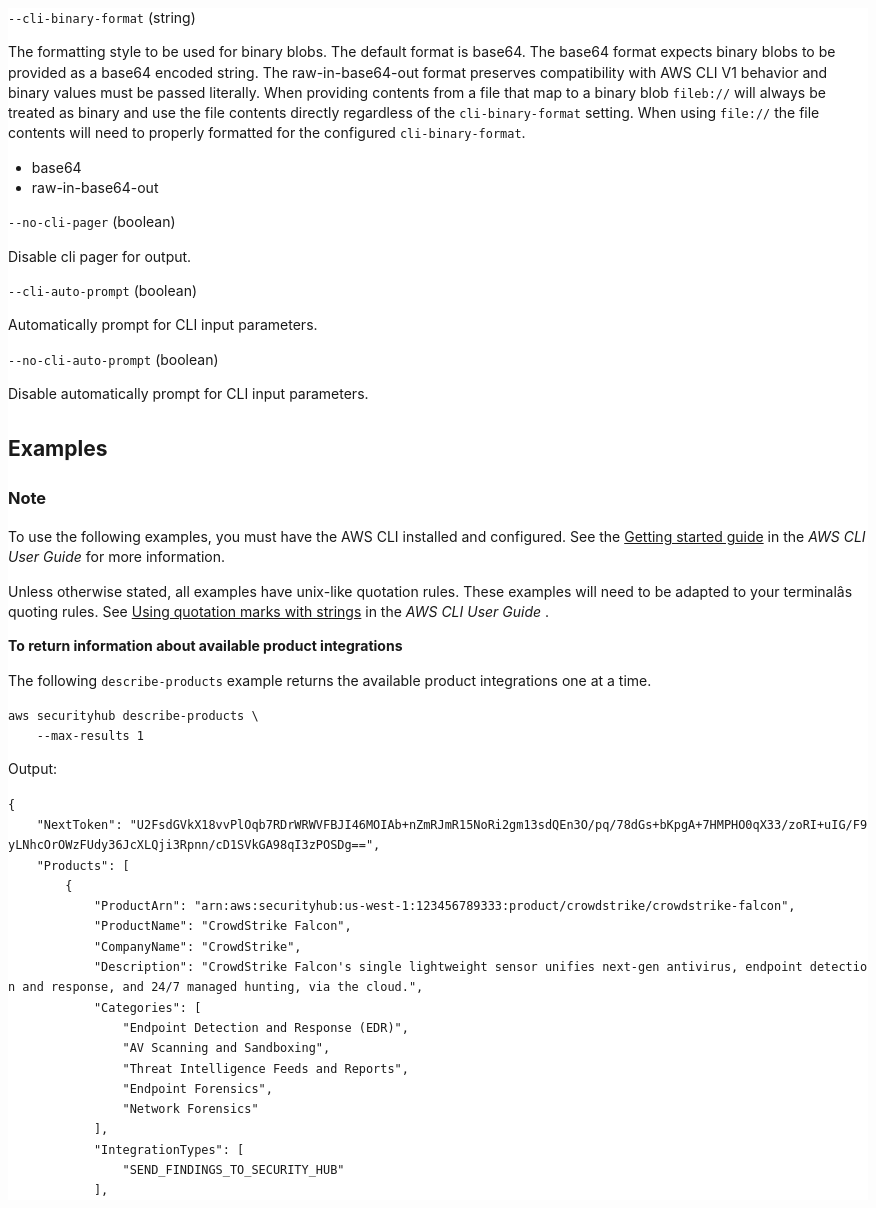 `--cli-binary-format` (string)

The formatting style to be used for binary blobs. The default format is base64. The base64 format expects binary blobs to be provided as a base64 encoded string. The raw-in-base64-out format preserves compatibility with AWS CLI V1 behavior and binary values must be passed literally. When providing contents from a file that map to a binary blob `fileb://` will always be treated as binary and use the file contents directly regardless of the `cli-binary-format` setting. When using `file://` the file contents will need to properly formatted for the configured `cli-binary-format`.

- base64
- raw-in-base64-out

`--no-cli-pager` (boolean)

Disable cli pager for output.

`--cli-auto-prompt` (boolean)

Automatically prompt for CLI input parameters.

`--no-cli-auto-prompt` (boolean)

Disable automatically prompt for CLI input parameters.

## Examples

### Note

To use the following examples, you must have the AWS CLI installed and configured. See the [Getting started guide](https://docs.aws.amazon.com/cli/latest/userguide/cli-chap-getting-started.html) in the *AWS CLI User Guide* for more information.

Unless otherwise stated, all examples have unix-like quotation rules. These examples will need to be adapted to your terminalâs quoting rules. See [Using quotation marks with strings](https://docs.aws.amazon.com/cli/latest/userguide/cli-usage-parameters-quoting-strings.html) in the *AWS CLI User Guide* .

**To return information about available product integrations**

The following `describe-products` example returns the available product integrations one at a time.

```
aws securityhub describe-products \
    --max-results 1
```

Output:

```
{
    "NextToken": "U2FsdGVkX18vvPlOqb7RDrWRWVFBJI46MOIAb+nZmRJmR15NoRi2gm13sdQEn3O/pq/78dGs+bKpgA+7HMPHO0qX33/zoRI+uIG/F9yLNhcOrOWzFUdy36JcXLQji3Rpnn/cD1SVkGA98qI3zPOSDg==",
    "Products": [
        {
            "ProductArn": "arn:aws:securityhub:us-west-1:123456789333:product/crowdstrike/crowdstrike-falcon",
            "ProductName": "CrowdStrike Falcon",
            "CompanyName": "CrowdStrike",
            "Description": "CrowdStrike Falcon's single lightweight sensor unifies next-gen antivirus, endpoint detection and response, and 24/7 managed hunting, via the cloud.",
            "Categories": [
                "Endpoint Detection and Response (EDR)",
                "AV Scanning and Sandboxing",
                "Threat Intelligence Feeds and Reports",
                "Endpoint Forensics",
                "Network Forensics"
            ],
            "IntegrationTypes": [
                "SEND_FINDINGS_TO_SECURITY_HUB"
            ],
```